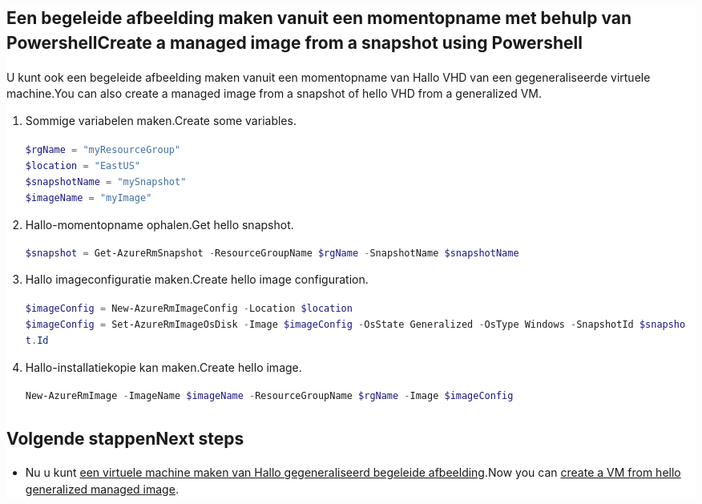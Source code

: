 
## <a name="create-a-managed-image-from-a-snapshot-using-powershell"></a><span data-ttu-id="8e074-159">Een begeleide afbeelding maken vanuit een momentopname met behulp van Powershell</span><span class="sxs-lookup"><span data-stu-id="8e074-159">Create a managed image from a snapshot using Powershell</span></span>

<span data-ttu-id="8e074-160">U kunt ook een begeleide afbeelding maken vanuit een momentopname van Hallo VHD van een gegeneraliseerde virtuele machine.</span><span class="sxs-lookup"><span data-stu-id="8e074-160">You can also create a managed image from a snapshot of hello VHD from a generalized VM.</span></span>

    
1. <span data-ttu-id="8e074-161">Sommige variabelen maken.</span><span class="sxs-lookup"><span data-stu-id="8e074-161">Create some variables.</span></span> 

    ```powershell
    $rgName = "myResourceGroup"
    $location = "EastUS"
    $snapshotName = "mySnapshot"
    $imageName = "myImage"
    ```

2. <span data-ttu-id="8e074-162">Hallo-momentopname ophalen.</span><span class="sxs-lookup"><span data-stu-id="8e074-162">Get hello snapshot.</span></span>

   ```powershell
   $snapshot = Get-AzureRmSnapshot -ResourceGroupName $rgName -SnapshotName $snapshotName
   ```
   
3. <span data-ttu-id="8e074-163">Hallo imageconfiguratie maken.</span><span class="sxs-lookup"><span data-stu-id="8e074-163">Create hello image configuration.</span></span>

    ```powershell
    $imageConfig = New-AzureRmImageConfig -Location $location
    $imageConfig = Set-AzureRmImageOsDisk -Image $imageConfig -OsState Generalized -OsType Windows -SnapshotId $snapshot.Id
    ```
4. <span data-ttu-id="8e074-164">Hallo-installatiekopie kan maken.</span><span class="sxs-lookup"><span data-stu-id="8e074-164">Create hello image.</span></span>

    ```powershell
    New-AzureRmImage -ImageName $imageName -ResourceGroupName $rgName -Image $imageConfig
    ``` 
    

## <a name="next-steps"></a><span data-ttu-id="8e074-165">Volgende stappen</span><span class="sxs-lookup"><span data-stu-id="8e074-165">Next steps</span></span>
- <span data-ttu-id="8e074-166">Nu u kunt [een virtuele machine maken van Hallo gegeneraliseerd begeleide afbeelding](create-vm-generalized-managed.md?toc=%2fazure%2fvirtual-machines%2fwindows%2ftoc.json).</span><span class="sxs-lookup"><span data-stu-id="8e074-166">Now you can [create a VM from hello generalized managed image](create-vm-generalized-managed.md?toc=%2fazure%2fvirtual-machines%2fwindows%2ftoc.json).</span></span>    

